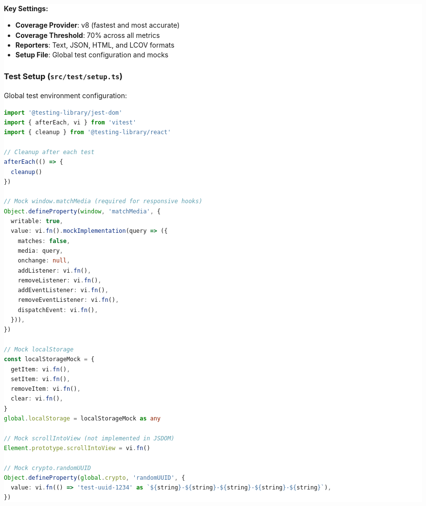 **Key Settings:**

- **Coverage Provider**: v8 (fastest and most accurate)
- **Coverage Threshold**: 70% across all metrics
- **Reporters**: Text, JSON, HTML, and LCOV formats
- **Setup File**: Global test configuration and mocks

### Test Setup (`src/test/setup.ts`)

Global test environment configuration:

```typescript
import '@testing-library/jest-dom'
import { afterEach, vi } from 'vitest'
import { cleanup } from '@testing-library/react'

// Cleanup after each test
afterEach(() => {
  cleanup()
})

// Mock window.matchMedia (required for responsive hooks)
Object.defineProperty(window, 'matchMedia', {
  writable: true,
  value: vi.fn().mockImplementation(query => ({
    matches: false,
    media: query,
    onchange: null,
    addListener: vi.fn(),
    removeListener: vi.fn(),
    addEventListener: vi.fn(),
    removeEventListener: vi.fn(),
    dispatchEvent: vi.fn(),
  })),
})

// Mock localStorage
const localStorageMock = {
  getItem: vi.fn(),
  setItem: vi.fn(),
  removeItem: vi.fn(),
  clear: vi.fn(),
}
global.localStorage = localStorageMock as any

// Mock scrollIntoView (not implemented in JSDOM)
Element.prototype.scrollIntoView = vi.fn()

// Mock crypto.randomUUID
Object.defineProperty(global.crypto, 'randomUUID', {
  value: vi.fn(() => 'test-uuid-1234' as `${string}-${string}-${string}-${string}-${string}`),
})
```
